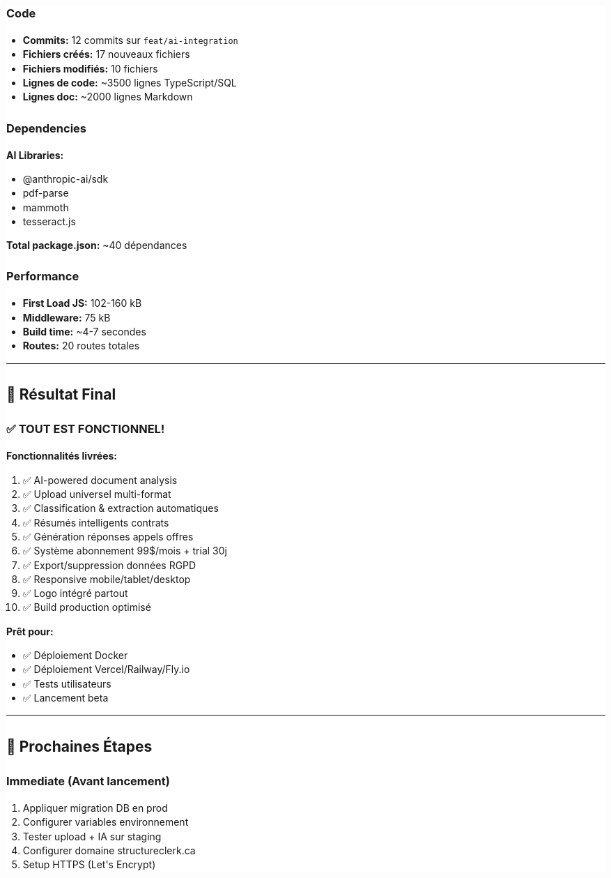 ### Code
- **Commits:** 12 commits sur `feat/ai-integration`
- **Fichiers créés:** 17 nouveaux fichiers
- **Fichiers modifiés:** 10 fichiers
- **Lignes de code:** ~3500 lignes TypeScript/SQL
- **Lignes doc:** ~2000 lignes Markdown

### Dependencies
**AI Libraries:**
- @anthropic-ai/sdk
- pdf-parse
- mammoth
- tesseract.js

**Total package.json:** ~40 dépendances

### Performance
- **First Load JS:** 102-160 kB
- **Middleware:** 75 kB
- **Build time:** ~4-7 secondes
- **Routes:** 20 routes totales

---

## 🎉 Résultat Final

### ✅ TOUT EST FONCTIONNEL!

**Fonctionnalités livrées:**
1. ✅ AI-powered document analysis
2. ✅ Upload universel multi-format
3. ✅ Classification & extraction automatiques
4. ✅ Résumés intelligents contrats
5. ✅ Génération réponses appels offres
6. ✅ Système abonnement 99$/mois + trial 30j
7. ✅ Export/suppression données RGPD
8. ✅ Responsive mobile/tablet/desktop
9. ✅ Logo intégré partout
10. ✅ Build production optimisé

**Prêt pour:**
- ✅ Déploiement Docker
- ✅ Déploiement Vercel/Railway/Fly.io
- ✅ Tests utilisateurs
- ✅ Lancement beta

---

## 🚀 Prochaines Étapes

### Immediate (Avant lancement)
1. Appliquer migration DB en prod
2. Configurer variables environnement
3. Tester upload + IA sur staging
4. Configurer domaine structureclerk.ca
5. Setup HTTPS (Let's Encrypt)
